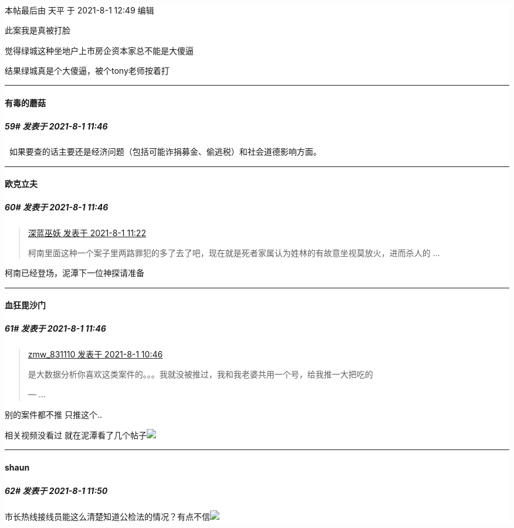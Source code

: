
 本帖最后由 天平 于 2021-8-1 12:49 编辑 

此案我是真被打脸

觉得绿城这种坐地户上市房企资本家总不能是大傻逼

结果绿城真是个大傻逼，被个tony老师按着打


*****

####  有毒的蘑菇  
##### 59#       发表于 2021-8-1 11:46


  如果要查的话主要还是经济问题（包括可能诈捐募金、偷逃税）和社会道德影响方面。


*****

####  欧克立夫  
##### 60#       发表于 2021-8-1 11:46


<blockquote><a href="httphttps://bbs.saraba1st.com/2b/forum.php?mod=redirect&amp;goto=findpost&amp;pid=52190383&amp;ptid=2018517" target="_blank">深蓝巫妖 发表于 2021-8-1 11:22</a>

柯南里面这种一个案子里两路罪犯的多了去了吧，现在就是死者家属认为姓林的有故意坐视莫放火，进而杀人的 ...</blockquote>
柯南已经登场，泥潭下一位神探请准备




*****

####  血狂毘沙门  
##### 61#       发表于 2021-8-1 11:46


<blockquote><a href="httphttps://bbs.saraba1st.com/2b/forum.php?mod=redirect&amp;goto=findpost&amp;pid=52190090&amp;ptid=2018517" target="_blank">zmw_831110 发表于 2021-8-1 10:46</a>

是大数据分析你喜欢这类案件的。。。我就没被推过，我和我老婆共用一个号，给我推一大把吃的


— ...</blockquote>
别的案件都不推 只推这个..

相关视频没看过 就在泥潭看了几个帖子<img src="https://static.saraba1st.com/image/smiley/face2017/068.png" referrerpolicy="no-referrer">


*****

####  shaun  
##### 62#       发表于 2021-8-1 11:50


市长热线接线员能这么清楚知道公检法的情况？有点不信<img src="https://static.saraba1st.com/image/smiley/face2017/008.png" referrerpolicy="no-referrer">

